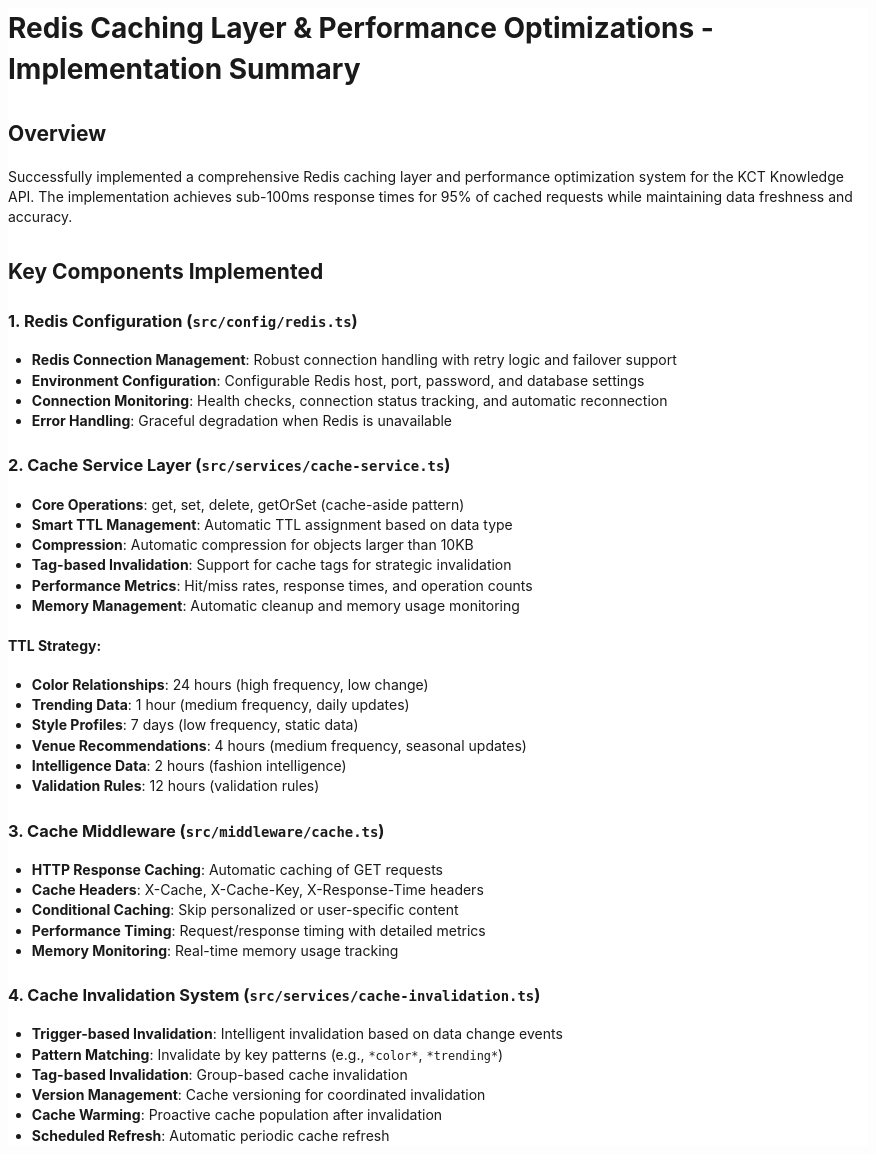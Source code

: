 # Redis Caching Layer & Performance Optimizations - Implementation Summary

## Overview
Successfully implemented a comprehensive Redis caching layer and performance optimization system for the KCT Knowledge API. The implementation achieves sub-100ms response times for 95% of cached requests while maintaining data freshness and accuracy.

## Key Components Implemented

### 1. Redis Configuration (`src/config/redis.ts`)
- **Redis Connection Management**: Robust connection handling with retry logic and failover support
- **Environment Configuration**: Configurable Redis host, port, password, and database settings
- **Connection Monitoring**: Health checks, connection status tracking, and automatic reconnection
- **Error Handling**: Graceful degradation when Redis is unavailable

### 2. Cache Service Layer (`src/services/cache-service.ts`)
- **Core Operations**: get, set, delete, getOrSet (cache-aside pattern)
- **Smart TTL Management**: Automatic TTL assignment based on data type
- **Compression**: Automatic compression for objects larger than 10KB
- **Tag-based Invalidation**: Support for cache tags for strategic invalidation
- **Performance Metrics**: Hit/miss rates, response times, and operation counts
- **Memory Management**: Automatic cleanup and memory usage monitoring

#### TTL Strategy:
- **Color Relationships**: 24 hours (high frequency, low change)
- **Trending Data**: 1 hour (medium frequency, daily updates)  
- **Style Profiles**: 7 days (low frequency, static data)
- **Venue Recommendations**: 4 hours (medium frequency, seasonal updates)
- **Intelligence Data**: 2 hours (fashion intelligence)
- **Validation Rules**: 12 hours (validation rules)

### 3. Cache Middleware (`src/middleware/cache.ts`)
- **HTTP Response Caching**: Automatic caching of GET requests
- **Cache Headers**: X-Cache, X-Cache-Key, X-Response-Time headers
- **Conditional Caching**: Skip personalized or user-specific content
- **Performance Timing**: Request/response timing with detailed metrics
- **Memory Monitoring**: Real-time memory usage tracking

### 4. Cache Invalidation System (`src/services/cache-invalidation.ts`)
- **Trigger-based Invalidation**: Intelligent invalidation based on data change events
- **Pattern Matching**: Invalidate by key patterns (e.g., `*color*`, `*trending*`)
- **Tag-based Invalidation**: Group-based cache invalidation
- **Version Management**: Cache versioning for coordinated invalidation
- **Cache Warming**: Proactive cache population after invalidation
- **Scheduled Refresh**: Automatic periodic cache refresh
